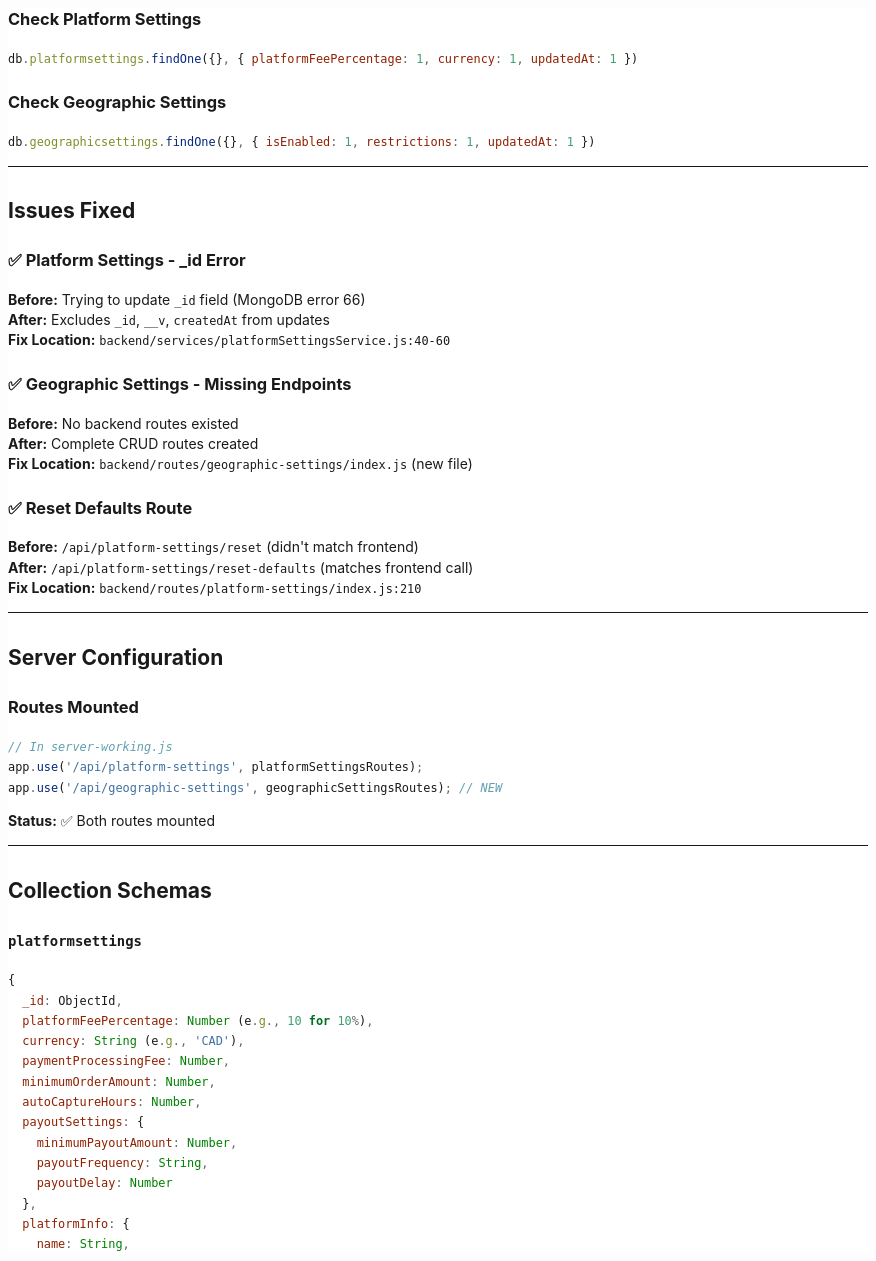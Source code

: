 ### Check Platform Settings
```javascript
db.platformsettings.findOne({}, { platformFeePercentage: 1, currency: 1, updatedAt: 1 })
```

### Check Geographic Settings
```javascript
db.geographicsettings.findOne({}, { isEnabled: 1, restrictions: 1, updatedAt: 1 })
```

---

## Issues Fixed

### ✅ Platform Settings - _id Error
**Before:** Trying to update `_id` field (MongoDB error 66)  
**After:** Excludes `_id`, `__v`, `createdAt` from updates  
**Fix Location:** `backend/services/platformSettingsService.js:40-60`

### ✅ Geographic Settings - Missing Endpoints
**Before:** No backend routes existed  
**After:** Complete CRUD routes created  
**Fix Location:** `backend/routes/geographic-settings/index.js` (new file)

### ✅ Reset Defaults Route
**Before:** `/api/platform-settings/reset` (didn't match frontend)  
**After:** `/api/platform-settings/reset-defaults` (matches frontend call)  
**Fix Location:** `backend/routes/platform-settings/index.js:210`

---

## Server Configuration

### Routes Mounted
```javascript
// In server-working.js
app.use('/api/platform-settings', platformSettingsRoutes);
app.use('/api/geographic-settings', geographicSettingsRoutes); // NEW
```

**Status:** ✅ Both routes mounted

---

## Collection Schemas

### `platformsettings`
```javascript
{
  _id: ObjectId,
  platformFeePercentage: Number (e.g., 10 for 10%),
  currency: String (e.g., 'CAD'),
  paymentProcessingFee: Number,
  minimumOrderAmount: Number,
  autoCaptureHours: Number,
  payoutSettings: {
    minimumPayoutAmount: Number,
    payoutFrequency: String,
    payoutDelay: Number
  },
  platformInfo: {
    name: String,
```